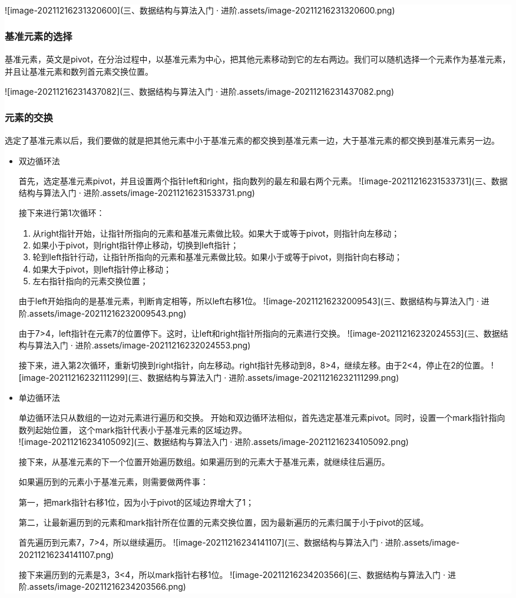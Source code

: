 ![image-20211216231320600](三、数据结构与算法入门 · 进阶.assets/image-20211216231320600.png)

### 基准元素的选择

基准元素，英文是pivot，在分治过程中，以基准元素为中心，把其他元素移动到它的左右两边。我们可以随机选择一个元素作为基准元素，并且让基准元素和数列首元素交换位置。

![image-20211216231437082](三、数据结构与算法入门 · 进阶.assets/image-20211216231437082.png)

### 元素的交换

选定了基准元素以后，我们要做的就是把其他元素中小于基准元素的都交换到基准元素一边，大于基准元素的都交换到基准元素另一边。

- 双边循环法

  首先，选定基准元素pivot，并且设置两个指针left和right，指向数列的最左和最右两个元素。
  ![image-20211216231533731](三、数据结构与算法入门 · 进阶.assets/image-20211216231533731.png)

  接下来进行第1次循环：
  
  1. 从right指针开始，让指针所指向的元素和基准元素做比较。如果大于或等于pivot，则指针向左移动；
  2. 如果小于pivot，则right指针停止移动，切换到left指针；
  3. 轮到left指针行动，让指针所指向的元素和基准元素做比较。如果小于或等于pivot，则指针向右移动；
  4. 如果大于pivot，则left指针停止移动；
  5. 左右指针指向的元素交换位置；
  
  由于left开始指向的是基准元素，判断肯定相等，所以left右移1位。
  ![image-20211216232009543](三、数据结构与算法入门 · 进阶.assets/image-20211216232009543.png)

  由于7>4，left指针在元素7的位置停下。这时，让left和right指针所指向的元素进行交换。
  ![image-20211216232024553](三、数据结构与算法入门 · 进阶.assets/image-20211216232024553.png)

  接下来，进入第2次循环，重新切换到right指针，向左移动。right指针先移动到8，8>4，继续左移。由于2<4，停止在2的位置。
  ![image-20211216232111299](三、数据结构与算法入门 · 进阶.assets/image-20211216232111299.png)



- 单边循环法

  单边循环法只从数组的一边对元素进行遍历和交换。 开始和双边循环法相似，首先选定基准元素pivot。同时，设置一个mark指针指向数列起始位置， 这个mark指针代表小于基准元素的区域边界。  
  ![image-20211216234105092](三、数据结构与算法入门 · 进阶.assets/image-20211216234105092.png)
  
  接下来，从基准元素的下一个位置开始遍历数组。如果遍历到的元素大于基准元素，就继续往后遍历。
  
  如果遍历到的元素小于基准元素，则需要做两件事：
  
  第一，把mark指针右移1位，因为小于pivot的区域边界增大了1；
  
  第二，让最新遍历到的元素和mark指针所在位置的元素交换位置，因为最新遍历的元素归属于小于pivot的区域。
  
  首先遍历到元素7，7>4，所以继续遍历。
![image-20211216234141107](三、数据结构与算法入门 · 进阶.assets/image-20211216234141107.png)

  接下来遍历到的元素是3，3<4，所以mark指针右移1位。
![image-20211216234203566](三、数据结构与算法入门 · 进阶.assets/image-20211216234203566.png)
